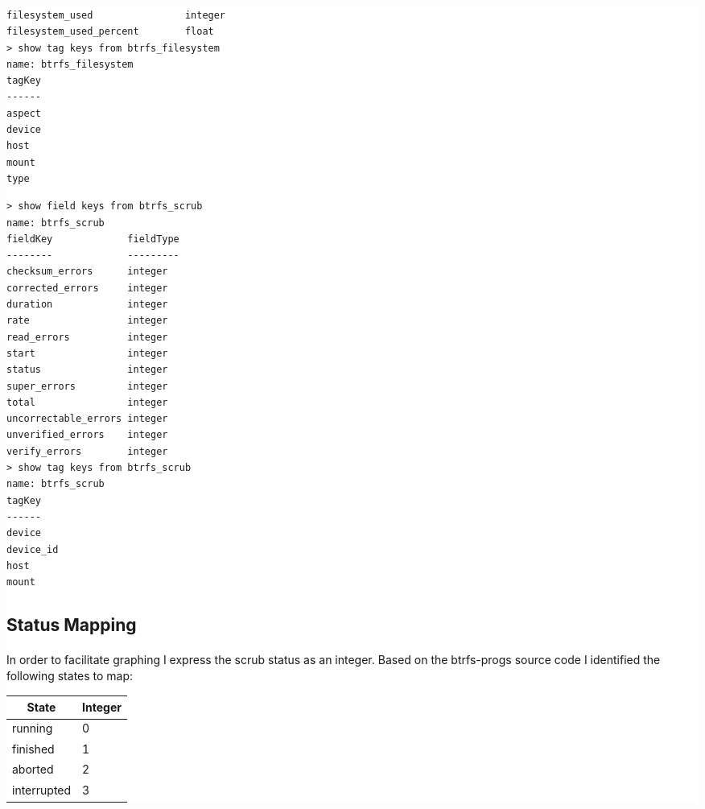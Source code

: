```
filesystem_used                integer
filesystem_used_percent        float
> show tag keys from btrfs_filesystem
name: btrfs_filesystem
tagKey
------
aspect
device
host
mount
type
```

```
> show field keys from btrfs_scrub
name: btrfs_scrub
fieldKey             fieldType
--------             ---------
checksum_errors      integer
corrected_errors     integer
duration             integer
rate                 integer
read_errors          integer
start                integer
status               integer
super_errors         integer
total                integer
uncorrectable_errors integer
unverified_errors    integer
verify_errors        integer
> show tag keys from btrfs_scrub
name: btrfs_scrub
tagKey
------
device
device_id
host
mount
```

## Status Mapping

In order to facilitate graphing I express the scrub status as an integer. Based
on the btrfs-progs source code I identified the following states to map:

| State | Integer |
| --- | --- |
| running | 0 |
| finished | 1 |
| aborted | 2 |
| interrupted | 3 |
